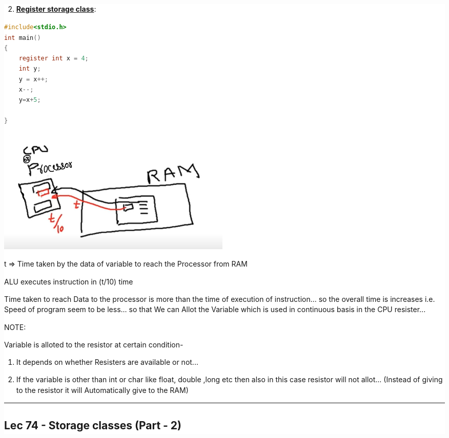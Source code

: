 2. **<u>Register storage class</u>**:

```c
#include<stdio.h>
int main()
{
    register int x = 4;
    int y;
    y = x++;
    x--;
    y=x+5;

}
```

<img src="images/4.png" title="" alt="" width="426">

t => Time taken by the data of variable to reach the Processor from RAM

ALU executes instruction in (t/10) time

Time taken to reach Data to the processor is more than the time of execution of instruction... so the overall time is increases i.e. Speed of program seem to be less... so that We can Allot the Variable which is used in continuous basis in the CPU resister...

NOTE:

Variable is alloted to the resistor at certain condition-

1) It depends on whether Resisters are available or not...
2. If the variable is other than int or char like float, double ,long etc then also in this case resistor will not allot... (Instead of giving to the resistor it will Automatically give to the RAM)

-------------

## Lec 74 - Storage classes (Part - 2)
